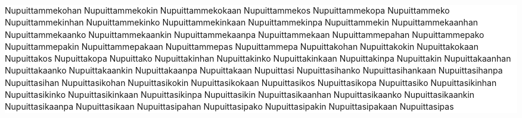 Nupuittammekohan
Nupuittammekokin
Nupuittammekokaan
Nupuittammekos
Nupuittammekopa
Nupuittammeko
Nupuittammekinhan
Nupuittammekinko
Nupuittammekinkaan
Nupuittammekinpa
Nupuittammekin
Nupuittammekaanhan
Nupuittammekaanko
Nupuittammekaankin
Nupuittammekaanpa
Nupuittammekaan
Nupuittammepahan
Nupuittammepako
Nupuittammepakin
Nupuittammepakaan
Nupuittammepas
Nupuittammepa
Nupuittakohan
Nupuittakokin
Nupuittakokaan
Nupuittakos
Nupuittakopa
Nupuittako
Nupuittakinhan
Nupuittakinko
Nupuittakinkaan
Nupuittakinpa
Nupuittakin
Nupuittakaanhan
Nupuittakaanko
Nupuittakaankin
Nupuittakaanpa
Nupuittakaan
Nupuittasi
Nupuittasihanko
Nupuittasihankaan
Nupuittasihanpa
Nupuittasihan
Nupuittasikohan
Nupuittasikokin
Nupuittasikokaan
Nupuittasikos
Nupuittasikopa
Nupuittasiko
Nupuittasikinhan
Nupuittasikinko
Nupuittasikinkaan
Nupuittasikinpa
Nupuittasikin
Nupuittasikaanhan
Nupuittasikaanko
Nupuittasikaankin
Nupuittasikaanpa
Nupuittasikaan
Nupuittasipahan
Nupuittasipako
Nupuittasipakin
Nupuittasipakaan
Nupuittasipas